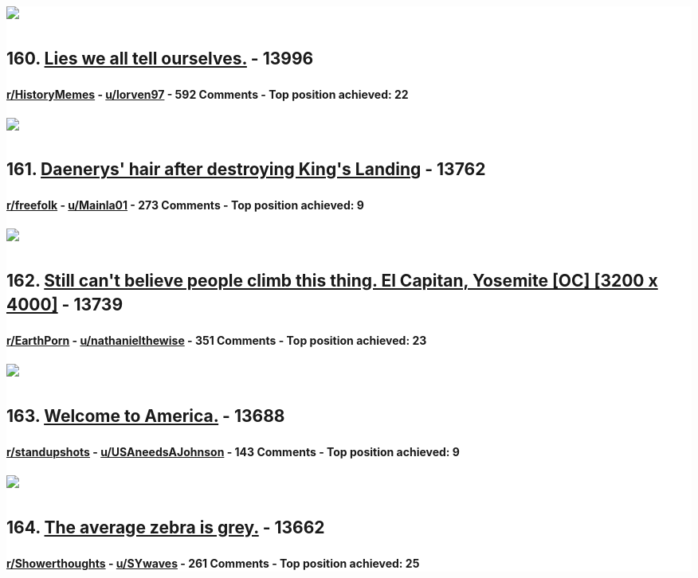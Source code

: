 <a href="https://v.redd.it/f7zwz1v5s3y21"><img src="https://b.thumbs.redditmedia.com/UYr-4ykuFrKmGG_ynyaGbVx5ztQ-XB3fZVQG_xHynWw.jpg"></img></a>

## 160. [Lies we all tell ourselves.](http://reddit.com/r/HistoryMemes/comments/bof2ft/lies_we_all_tell_ourselves/) - 13996
#### [r/HistoryMemes](http://reddit.com/r/HistoryMemes) - [u/lorven97](http://reddit.com/u/lorven97) - 592 Comments - Top position achieved: 22

<a href="https://i.redd.it/zswdnpv9d4y21.jpg"><img src="https://b.thumbs.redditmedia.com/Szjx4lsVty35BomPi4pixNYUw8yFd-DYkcuXQty_vGE.jpg"></img></a>

## 161. [Daenerys' hair after destroying King's Landing](http://reddit.com/r/freefolk/comments/bolomz/daenerys_hair_after_destroying_kings_landing/) - 13762
#### [r/freefolk](http://reddit.com/r/freefolk) - [u/Mainla01](http://reddit.com/u/Mainla01) - 273 Comments - Top position achieved: 9

<a href="https://i.redd.it/44d0bi9dl7y21.jpg"><img src="https://a.thumbs.redditmedia.com/XgdXygiy5mDliUzFtC36SOdbwzJoHTpQipmZeNA6H84.jpg"></img></a>

## 162. [Still can't believe people climb this thing. El Capitan, Yosemite [OC] [3200 x 4000]](http://reddit.com/r/EarthPorn/comments/bolmd6/still_cant_believe_people_climb_this_thing_el/) - 13739
#### [r/EarthPorn](http://reddit.com/r/EarthPorn) - [u/nathanielthewise](http://reddit.com/u/nathanielthewise) - 351 Comments - Top position achieved: 23

<a href="https://i.redd.it/72600516l7y21.jpg"><img src="https://b.thumbs.redditmedia.com/q9Ha_SO1VJJCqRX8Jc2lGF4DPDZLRQbN-5jVD30DfJY.jpg"></img></a>

## 163. [Welcome to America.](http://reddit.com/r/standupshots/comments/bodd3k/welcome_to_america/) - 13688
#### [r/standupshots](http://reddit.com/r/standupshots) - [u/USAneedsAJohnson](http://reddit.com/u/USAneedsAJohnson) - 143 Comments - Top position achieved: 9

<a href="https://i.redd.it/pky0gbduf3y21.jpg"><img src="https://b.thumbs.redditmedia.com/OxfxKiJjqlexSKq-1y4ua7gK1Jurtr0KwIRkqD2r32g.jpg"></img></a>

## 164. [The average zebra is grey.](http://reddit.com/r/Showerthoughts/comments/bohiuk/the_average_zebra_is_grey/) - 13662
#### [r/Showerthoughts](http://reddit.com/r/Showerthoughts) - [u/SYwaves](http://reddit.com/u/SYwaves) - 261 Comments - Top position achieved: 25

